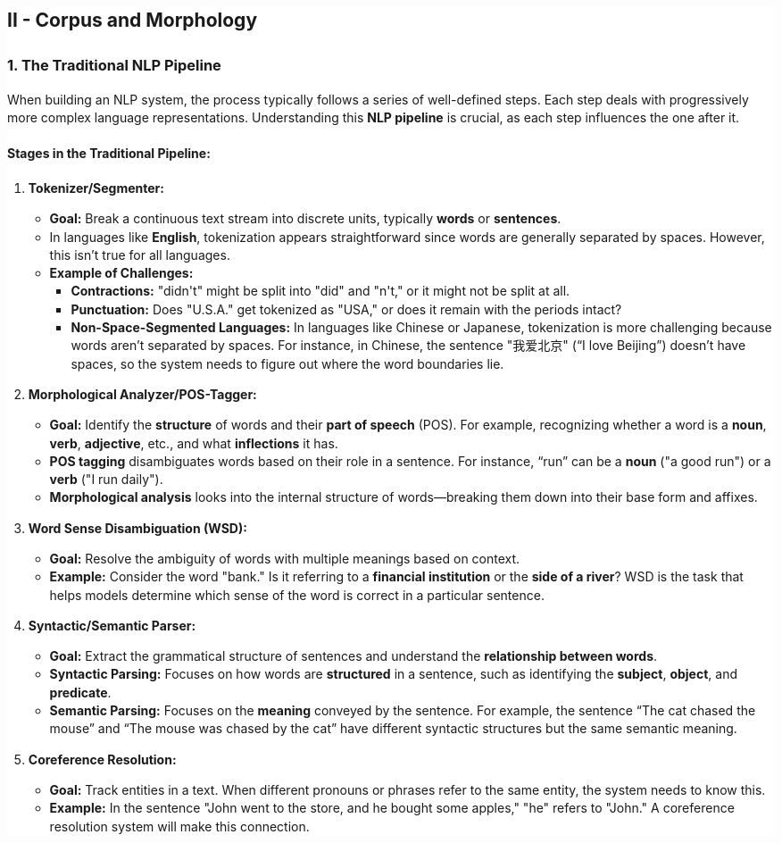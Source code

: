 ## II - Corpus and Morphology

### **1. The Traditional NLP Pipeline**

When building an NLP system, the process typically follows a series of well-defined steps. Each step deals with progressively more complex language representations. Understanding this **NLP pipeline** is crucial, as each step influences the one after it.

#### **Stages in the Traditional Pipeline:**

1. **Tokenizer/Segmenter:**
   - **Goal:** Break a continuous text stream into discrete units, typically **words** or **sentences**.
   - In languages like **English**, tokenization appears straightforward since words are generally separated by spaces. However, this isn’t true for all languages.
   - **Example of Challenges:**
     - **Contractions:** "didn't" might be split into "did" and "n't," or it might not be split at all.
     - **Punctuation:** Does "U.S.A." get tokenized as "USA," or does it remain with the periods intact?
     - **Non-Space-Segmented Languages:** In languages like Chinese or Japanese, tokenization is more challenging because words aren’t separated by spaces. For instance, in Chinese, the sentence "我爱北京" (“I love Beijing”) doesn’t have spaces, so the system needs to figure out where the word boundaries lie.

2. **Morphological Analyzer/POS-Tagger:**
   - **Goal:** Identify the **structure** of words and their **part of speech** (POS). For example, recognizing whether a word is a **noun**, **verb**, **adjective**, etc., and what **inflections** it has.
   - **POS tagging** disambiguates words based on their role in a sentence. For instance, “run” can be a **noun** ("a good run") or a **verb** ("I run daily").
   - **Morphological analysis** looks into the internal structure of words—breaking them down into their base form and affixes.

3. **Word Sense Disambiguation (WSD):**
   - **Goal:** Resolve the ambiguity of words with multiple meanings based on context.
   - **Example:** Consider the word "bank." Is it referring to a **financial institution** or the **side of a river**? WSD is the task that helps models determine which sense of the word is correct in a particular sentence.

4. **Syntactic/Semantic Parser:**
   - **Goal:** Extract the grammatical structure of sentences and understand the **relationship between words**.
   - **Syntactic Parsing:** Focuses on how words are **structured** in a sentence, such as identifying the **subject**, **object**, and **predicate**.
   - **Semantic Parsing:** Focuses on the **meaning** conveyed by the sentence. For example, the sentence “The cat chased the mouse” and “The mouse was chased by the cat” have different syntactic structures but the same semantic meaning.

5. **Coreference Resolution:**
   - **Goal:** Track entities in a text. When different pronouns or phrases refer to the same entity, the system needs to know this.
   - **Example:** In the sentence "John went to the store, and he bought some apples," "he" refers to "John." A coreference resolution system will make this connection.
